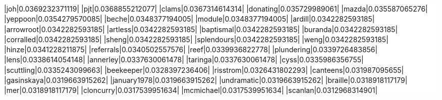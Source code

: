 |joh|0.0369232371119|
|pjt|0.0368855212077|
|clams|0.0367314614314|
|donating|0.035729989061|
|mazda|0.035587065276|
|yeppoon|0.0354279570085|
|beche|0.0348377194005|
|module|0.0348377194005|
|ardill|0.0342282593185|
|arrowroot|0.0342282593185|
|artless|0.0342282593185|
|baptismal|0.0342282593185|
|buranda|0.0342282593185|
|corralled|0.0342282593185|
|sheng|0.0342282593185|
|splendours|0.0342282593185|
|weng|0.0342282593185|
|hinze|0.0341228211875|
|referrals|0.0340502557576|
|reef|0.0339936822778|
|plundering|0.0339726483856|
|lens|0.0338614054148|
|annerley|0.0337630061478|
|taringa|0.0337630061478|
|cyss|0.0335986356755|
|scuttling|0.0335243099663|
|beekeeper|0.0328397236406|
|risstrom|0.0326431802293|
|canteens|0.031987095655|
|gasinskaya|0.0319663915262|
|january1978|0.0319663915262|
|undramatic|0.0319663915262|
|braille|0.0318918117179|
|mer|0.0318918117179|
|cloncurry|0.0317539951634|
|mcmichael|0.0317539951634|
|scanlan|0.0312968314901|
